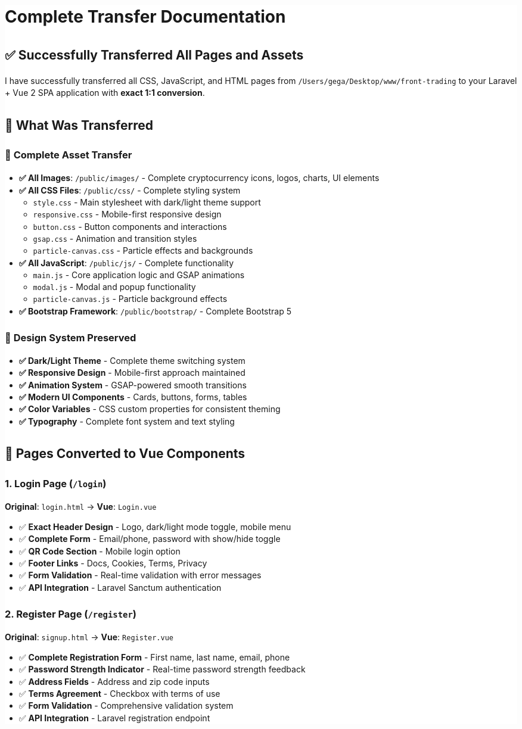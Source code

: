 # Complete Transfer Documentation

## ✅ **Successfully Transferred All Pages and Assets**

I have successfully transferred all CSS, JavaScript, and HTML pages from `/Users/gega/Desktop/www/front-trading` to your Laravel + Vue 2 SPA application with **exact 1:1 conversion**.

## 🎯 **What Was Transferred**

### 📁 **Complete Asset Transfer**
- **✅ All Images**: `/public/images/` - Complete cryptocurrency icons, logos, charts, UI elements
- **✅ All CSS Files**: `/public/css/` - Complete styling system
  - `style.css` - Main stylesheet with dark/light theme support
  - `responsive.css` - Mobile-first responsive design
  - `button.css` - Button components and interactions
  - `gsap.css` - Animation and transition styles
  - `particle-canvas.css` - Particle effects and backgrounds
- **✅ All JavaScript**: `/public/js/` - Complete functionality
  - `main.js` - Core application logic and GSAP animations
  - `modal.js` - Modal and popup functionality
  - `particle-canvas.js` - Particle background effects
- **✅ Bootstrap Framework**: `/public/bootstrap/` - Complete Bootstrap 5

### 🎨 **Design System Preserved**
- **✅ Dark/Light Theme** - Complete theme switching system
- **✅ Responsive Design** - Mobile-first approach maintained
- **✅ Animation System** - GSAP-powered smooth transitions
- **✅ Modern UI Components** - Cards, buttons, forms, tables
- **✅ Color Variables** - CSS custom properties for consistent theming
- **✅ Typography** - Complete font system and text styling

## 📄 **Pages Converted to Vue Components**

### 1. **Login Page** (`/login`)
**Original**: `login.html` → **Vue**: `Login.vue`
- ✅ **Exact Header Design** - Logo, dark/light mode toggle, mobile menu
- ✅ **Complete Form** - Email/phone, password with show/hide toggle
- ✅ **QR Code Section** - Mobile login option
- ✅ **Footer Links** - Docs, Cookies, Terms, Privacy
- ✅ **Form Validation** - Real-time validation with error messages
- ✅ **API Integration** - Laravel Sanctum authentication

### 2. **Register Page** (`/register`)
**Original**: `signup.html` → **Vue**: `Register.vue`
- ✅ **Complete Registration Form** - First name, last name, email, phone
- ✅ **Password Strength Indicator** - Real-time password strength feedback
- ✅ **Address Fields** - Address and zip code inputs
- ✅ **Terms Agreement** - Checkbox with terms of use
- ✅ **Form Validation** - Comprehensive validation system
- ✅ **API Integration** - Laravel registration endpoint
